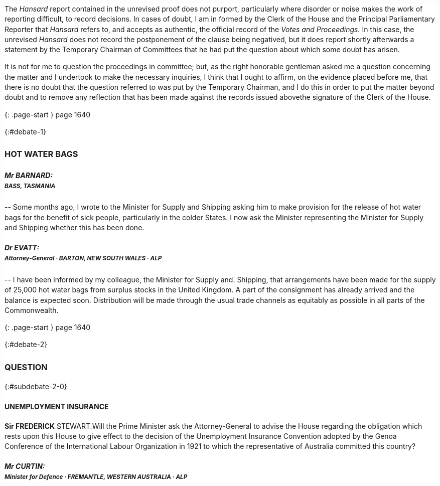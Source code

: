 The  *Hansard*  report contained in the unrevised proof does not purport, particularly where disorder or noise makes the work of reporting difficult, to record decisions. In cases of doubt, I am in formed by the  Clerk  of the House and the Principal Parliamentary Reporter that  *Hansard*  refers to, and accepts as authentic, the official record of the  *Votes and Proceedings.*  In this case, the unrevised  *Hansard*  does not record the postponement of the clause being negatived, but it does report shortly afterwards a statement by the Temporary Chairman of Committees that he had put the question about which some doubt has arisen. 

It is not for me to question the proceedings in committee; but, as the right honorable gentleman asked me a question concerning the matter and I undertook to make the necessary inquiries, I think that I ought to affirm, on the evidence placed before me, that there is no doubt that the question referred to was put by the Temporary  Chairman,  and I do this in order to put the matter beyond doubt and to remove any reflection that has been made against the records issued abovethe signature of the  Clerk  of the House. 

{: .page-start }
page 1640

{:#debate-1}
### HOT WATER BAGS

##### Mr BARNARD:<br><small class="text-muted">BASS, TASMANIA</small>

-- Some months ago, I wrote to the Minister for Supply and Shipping asking him to make provision for the release of hot water bags for the benefit of sick people, particularly in the colder States. I now ask the Minister representing the Minister for Supply and Shipping whether this has been done. 

##### Dr EVATT:<br><small class="text-muted">Attorney-General &middot; BARTON, NEW SOUTH WALES &middot; ALP</small>

-- I have been informed by my colleague, the Minister for Supply and. Shipping, that arrangements have been made for the supply of 25,000 hot water bags from surplus stocks in the United Kingdom. A part of the consignment has already arrived and the balance is expected soon. Distribution will be made through the usual trade channels as equitably as possible in all parts of the Commonwealth. 

{: .page-start }
page 1640

{:#debate-2}
### QUESTION

{:#subdebate-2-0}
#### UNEMPLOYMENT INSURANCE


 **Sir FREDERICK** STEWART.Will the Prime Minister ask the Attorney-General to advise the House regarding the obligation which rests upon this House to give effect to the decision of the Unemployment Insurance Convention adopted by the Genoa Conference of the International Labour Organization in 1921 to which the representative of Australia committed this country? 

##### Mr CURTIN:<br><small class="text-muted">Minister for Defence &middot; FREMANTLE, WESTERN AUSTRALIA &middot; ALP</small>
